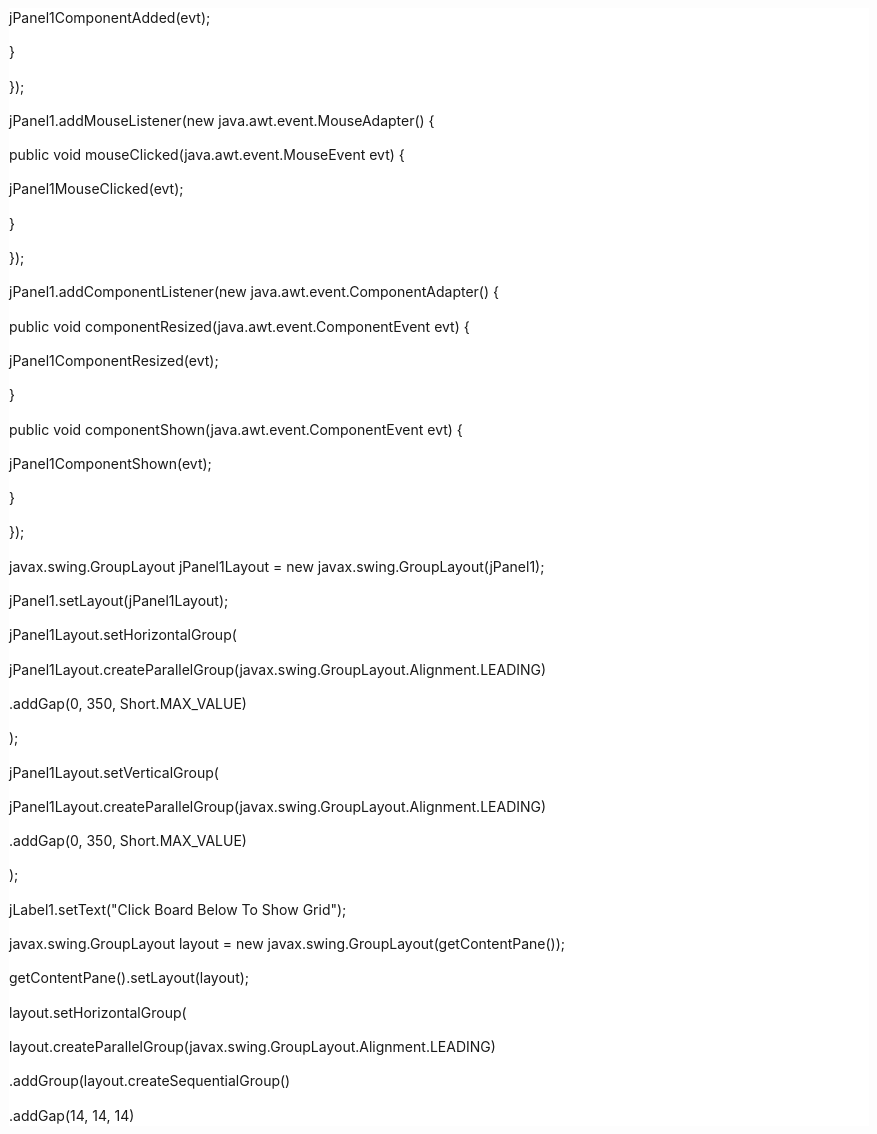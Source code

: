jPanel1ComponentAdded(evt);

}

});

jPanel1.addMouseListener(new java.awt.event.MouseAdapter() {

public void mouseClicked(java.awt.event.MouseEvent evt) {

jPanel1MouseClicked(evt);

}

});

jPanel1.addComponentListener(new java.awt.event.ComponentAdapter() {

public void componentResized(java.awt.event.ComponentEvent evt) {

jPanel1ComponentResized(evt);

}

public void componentShown(java.awt.event.ComponentEvent evt) {

jPanel1ComponentShown(evt);

}

});

javax.swing.GroupLayout jPanel1Layout = new javax.swing.GroupLayout(jPanel1);

jPanel1.setLayout(jPanel1Layout);

jPanel1Layout.setHorizontalGroup(

jPanel1Layout.createParallelGroup(javax.swing.GroupLayout.Alignment.LEADING)

.addGap(0, 350, Short.MAX\_VALUE)

);

jPanel1Layout.setVerticalGroup(

jPanel1Layout.createParallelGroup(javax.swing.GroupLayout.Alignment.LEADING)

.addGap(0, 350, Short.MAX\_VALUE)

);

jLabel1.setText("Click Board Below To Show Grid");

javax.swing.GroupLayout layout = new javax.swing.GroupLayout(getContentPane());

getContentPane().setLayout(layout);

layout.setHorizontalGroup(

layout.createParallelGroup(javax.swing.GroupLayout.Alignment.LEADING)

.addGroup(layout.createSequentialGroup()

.addGap(14, 14, 14)
